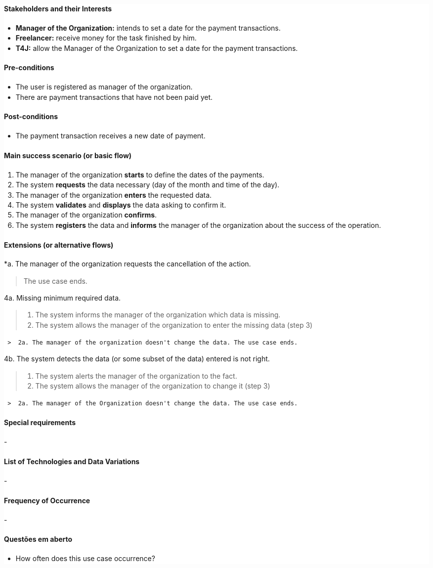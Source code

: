 #### Stakeholders and their Interests

* **Manager of the Organization:** intends to set a date for the payment transactions.
* **Freelancer:** receive money for the task finished by him.
* **T4J:** allow the Manager of the Organization to set a date for the payment transactions.


#### Pre-conditions

* The user is registered as manager of the organization.
* There are payment transactions that have not been paid yet.

#### Post-conditions

* The payment transaction receives a new date of payment.

#### Main success scenario (or basic flow)

1. The manager of the organization **starts** to define the dates of the payments.
2. The system **requests** the data necessary (day of the month and time of the day).
3. The manager of the organization **enters** the requested data.
4. The system **validates** and **displays** the data asking to confirm it.
5. The manager of the organization **confirms**.
6. The system **registers** the data and **informs** the manager of the organization about the success of the operation.

#### Extensions (or alternative flows)

*a. The manager of the organization requests the cancellation of the action.
> The use case ends.

4a. Missing minimum required data.
 >	1. The system informs the manager of the organization which data is missing.
 >	2. The system allows the manager of the organization to enter the missing data (step 3)
 >
	 >	2a. The manager of the organization doesn't change the data. The use case ends.

4b. The system detects the data (or some subset of the data) entered is not right.
 >	1. The system alerts the manager of the organization to the fact.
 >	2. The system allows the manager of the organization to change it (step 3)
 >
	 >	2a. The manager of the Organization doesn't change the data. The use case ends.

#### Special requirements
\-

#### List of Technologies and Data Variations
\-

#### Frequency of Occurrence
\-

#### Questões em aberto

* How often does this use case occurrence?
